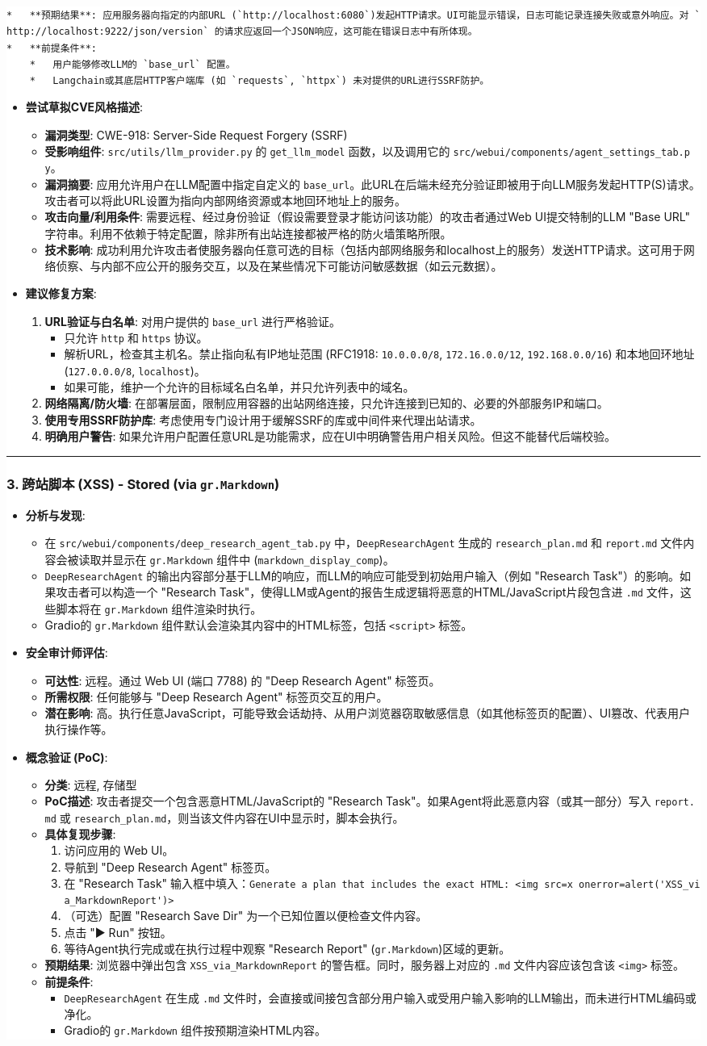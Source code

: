     *   **预期结果**: 应用服务器向指定的内部URL (`http://localhost:6080`)发起HTTP请求。UI可能显示错误，日志可能记录连接失败或意外响应。对 `http://localhost:9222/json/version` 的请求应返回一个JSON响应，这可能在错误日志中有所体现。
    *   **前提条件**:
        *   用户能够修改LLM的 `base_url` 配置。
        *   Langchain或其底层HTTP客户端库 (如 `requests`, `httpx`) 未对提供的URL进行SSRF防护。

*   **尝试草拟CVE风格描述**:
    *   **漏洞类型**: CWE-918: Server-Side Request Forgery (SSRF)
    *   **受影响组件**: `src/utils/llm_provider.py` 的 `get_llm_model` 函数，以及调用它的 `src/webui/components/agent_settings_tab.py`。
    *   **漏洞摘要**: 应用允许用户在LLM配置中指定自定义的 `base_url`。此URL在后端未经充分验证即被用于向LLM服务发起HTTP(S)请求。攻击者可以将此URL设置为指向内部网络资源或本地回环地址上的服务。
    *   **攻击向量/利用条件**: 需要远程、经过身份验证（假设需要登录才能访问该功能）的攻击者通过Web UI提交特制的LLM "Base URL" 字符串。利用不依赖于特定配置，除非所有出站连接都被严格的防火墙策略所限。
    *   **技术影响**: 成功利用允许攻击者使服务器向任意可选的目标（包括内部网络服务和localhost上的服务）发送HTTP请求。这可用于网络侦察、与内部不应公开的服务交互，以及在某些情况下可能访问敏感数据（如云元数据）。

*   **建议修复方案**:
    1.  **URL验证与白名单**: 对用户提供的 `base_url` 进行严格验证。
        *   只允许 `http` 和 `https` 协议。
        *   解析URL，检查其主机名。禁止指向私有IP地址范围 (RFC1918: `10.0.0.0/8`, `172.16.0.0/12`, `192.168.0.0/16`) 和本地回环地址 (`127.0.0.0/8`, `localhost`)。
        *   如果可能，维护一个允许的目标域名白名单，并只允许列表中的域名。
    2.  **网络隔离/防火墙**: 在部署层面，限制应用容器的出站网络连接，只允许连接到已知的、必要的外部服务IP和端口。
    3.  **使用专用SSRF防护库**: 考虑使用专门设计用于缓解SSRF的库或中间件来代理出站请求。
    4.  **明确用户警告**: 如果允许用户配置任意URL是功能需求，应在UI中明确警告用户相关风险。但这不能替代后端校验。

---

### 3. 跨站脚本 (XSS) - Stored (via `gr.Markdown`)

*   **分析与发现**:
    *   在 `src/webui/components/deep_research_agent_tab.py` 中，`DeepResearchAgent` 生成的 `research_plan.md` 和 `report.md` 文件内容会被读取并显示在 `gr.Markdown` 组件中 (`markdown_display_comp`)。
    *   `DeepResearchAgent` 的输出内容部分基于LLM的响应，而LLM的响应可能受到初始用户输入（例如 "Research Task"）的影响。如果攻击者可以构造一个 "Research Task"，使得LLM或Agent的报告生成逻辑将恶意的HTML/JavaScript片段包含进 `.md` 文件，这些脚本将在 `gr.Markdown` 组件渲染时执行。
    *   Gradio的 `gr.Markdown` 组件默认会渲染其内容中的HTML标签，包括 `<script>` 标签。

*   **安全审计师评估**:
    *   **可达性**: 远程。通过 Web UI (端口 7788) 的 "Deep Research Agent" 标签页。
    *   **所需权限**: 任何能够与 "Deep Research Agent" 标签页交互的用户。
    *   **潜在影响**: 高。执行任意JavaScript，可能导致会话劫持、从用户浏览器窃取敏感信息（如其他标签页的配置）、UI篡改、代表用户执行操作等。

*   **概念验证 (PoC)**:
    *   **分类**: 远程, 存储型
    *   **PoC描述**: 攻击者提交一个包含恶意HTML/JavaScript的 "Research Task"。如果Agent将此恶意内容（或其一部分）写入 `report.md` 或 `research_plan.md`，则当该文件内容在UI中显示时，脚本会执行。
    *   **具体复现步骤**:
        1.  访问应用的 Web UI。
        2.  导航到 "Deep Research Agent" 标签页。
        3.  在 "Research Task" 输入框中填入：`Generate a plan that includes the exact HTML: <img src=x onerror=alert('XSS_via_MarkdownReport')>`
        4.  （可选）配置 "Research Save Dir" 为一个已知位置以便检查文件内容。
        5.  点击 "▶️ Run" 按钮。
        6.  等待Agent执行完成或在执行过程中观察 "Research Report" (`gr.Markdown`)区域的更新。
    *   **预期结果**: 浏览器中弹出包含 `XSS_via_MarkdownReport` 的警告框。同时，服务器上对应的 `.md` 文件内容应该包含该 `<img>` 标签。
    *   **前提条件**:
        *   `DeepResearchAgent` 在生成 `.md` 文件时，会直接或间接包含部分用户输入或受用户输入影响的LLM输出，而未进行HTML编码或净化。
        *   Gradio的 `gr.Markdown` 组件按预期渲染HTML内容。
